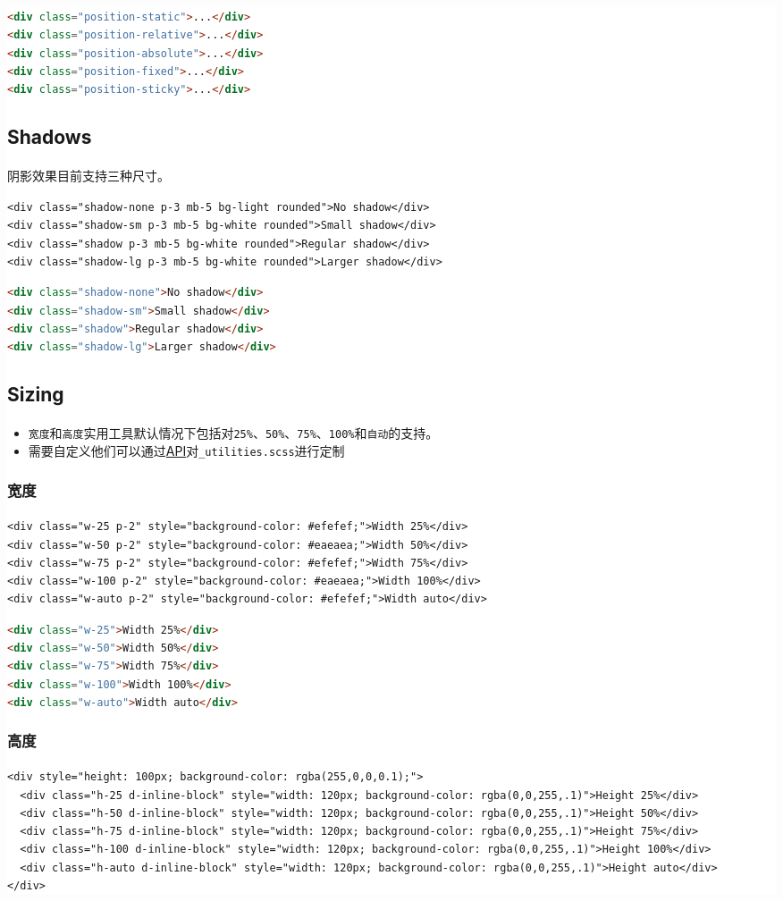 ```html
<div class="position-static">...</div>
<div class="position-relative">...</div>
<div class="position-absolute">...</div>
<div class="position-fixed">...</div>
<div class="position-sticky">...</div>
```

## Shadows

阴影效果目前支持三种尺寸。

```demo
<div class="shadow-none p-3 mb-5 bg-light rounded">No shadow</div>
<div class="shadow-sm p-3 mb-5 bg-white rounded">Small shadow</div>
<div class="shadow p-3 mb-5 bg-white rounded">Regular shadow</div>
<div class="shadow-lg p-3 mb-5 bg-white rounded">Larger shadow</div>
```

```html
<div class="shadow-none">No shadow</div>
<div class="shadow-sm">Small shadow</div>
<div class="shadow">Regular shadow</div>
<div class="shadow-lg">Larger shadow</div>
```

## Sizing

- `宽度`和`高度`实用工具默认情况下包括对`25%`、`50%`、`75%`、`100%`和`自动`的支持。
- 需要自定义他们可以通过[API](#工具api)对`_utilities.scss`进行定制

### 宽度

```demo
<div class="w-25 p-2" style="background-color: #efefef;">Width 25%</div>
<div class="w-50 p-2" style="background-color: #eaeaea;">Width 50%</div>
<div class="w-75 p-2" style="background-color: #efefef;">Width 75%</div>
<div class="w-100 p-2" style="background-color: #eaeaea;">Width 100%</div>
<div class="w-auto p-2" style="background-color: #efefef;">Width auto</div>
```

```html
<div class="w-25">Width 25%</div>
<div class="w-50">Width 50%</div>
<div class="w-75">Width 75%</div>
<div class="w-100">Width 100%</div>
<div class="w-auto">Width auto</div>
```

### 高度

```demo
<div style="height: 100px; background-color: rgba(255,0,0,0.1);">
  <div class="h-25 d-inline-block" style="width: 120px; background-color: rgba(0,0,255,.1)">Height 25%</div>
  <div class="h-50 d-inline-block" style="width: 120px; background-color: rgba(0,0,255,.1)">Height 50%</div>
  <div class="h-75 d-inline-block" style="width: 120px; background-color: rgba(0,0,255,.1)">Height 75%</div>
  <div class="h-100 d-inline-block" style="width: 120px; background-color: rgba(0,0,255,.1)">Height 100%</div>
  <div class="h-auto d-inline-block" style="width: 120px; background-color: rgba(0,0,255,.1)">Height auto</div>
</div>
```
